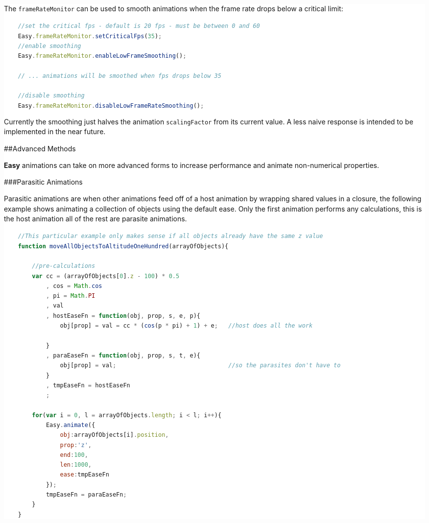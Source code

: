 The `frameRateMonitor` can be used to smooth animations when the frame rate drops below a critical limit:
```javascript
    //set the critical fps - default is 20 fps - must be between 0 and 60
    Easy.frameRateMonitor.setCriticalFps(35);
    //enable smoothing
    Easy.frameRateMonitor.enableLowFrameSmoothing();

    // ... animations will be smoothed when fps drops below 35

    //disable smoothing
    Easy.frameRateMonitor.disableLowFrameRateSmoothing();
```

Currently the smoothing just halves the animation `scalingFactor` from its current value. A less naive response
is intended to be implemented in the near future.

##Advanced Methods

**Easy** animations can take on more advanced forms to increase performance and animate non-numerical properties.

###Parasitic Animations

Parasitic animations are when other animations feed off of a host animation by wrapping shared values in a closure, the
following example shows animating a collection of objects using the default ease. Only the first animation performs
any calculations, this is the host animation all of the rest are parasite animations.
```javascript
    //This particular example only makes sense if all objects already have the same z value
    function moveAllObjectsToAltitudeOneHundred(arrayOfObjects){

        //pre-calculations
        var cc = (arrayOfObjects[0].z - 100) * 0.5
            , cos = Math.cos
            , pi = Math.PI
            , val
            , hostEaseFn = function(obj, prop, s, e, p){
                obj[prop] = val = cc * (cos(p * pi) + 1) + e;   //host does all the work

            }
            , paraEaseFn = function(obj, prop, s, t, e){
                obj[prop] = val;                                //so the parasites don't have to
            }
            , tmpEaseFn = hostEaseFn
            ;

        for(var i = 0, l = arrayOfObjects.length; i < l; i++){
            Easy.animate({
                obj:arrayOfObjects[i].position,
                prop:'z',
                end:100,
                len:1000,
                ease:tmpEaseFn
            });
            tmpEaseFn = paraEaseFn;
        }
    }
```
